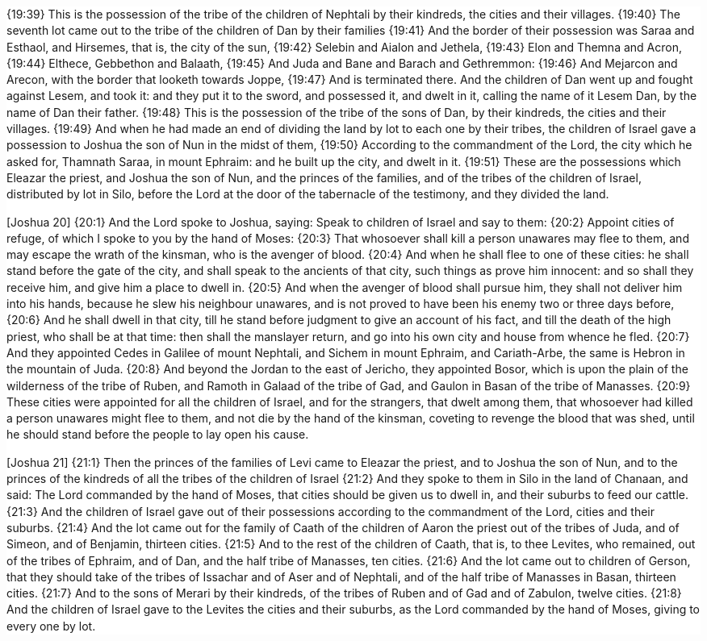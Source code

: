 {19:39} This is the possession of the tribe of the children of Nephtali by their kindreds, the cities and their villages.
{19:40} The seventh lot came out to the tribe of the children of Dan by their families
{19:41} And the border of their possession was Saraa and Esthaol, and Hirsemes, that is, the city of the sun,
{19:42} Selebin and Aialon and Jethela,
{19:43} Elon and Themna and Acron,
{19:44} Elthece, Gebbethon and Balaath,
{19:45} And Juda and Bane and Barach and Gethremmon:
{19:46} And Mejarcon and Arecon, with the border that looketh towards Joppe,
{19:47} And is terminated there. And the children of Dan went up and fought against Lesem, and took it: and they put it to the sword, and possessed it, and dwelt in it, calling the name of it Lesem Dan, by the name of Dan their father.
{19:48} This is the possession of the tribe of the sons of Dan, by their kindreds, the cities and their villages.
{19:49} And when he had made an end of dividing the land by lot to each one by their tribes, the children of Israel gave a possession to Joshua the son of Nun in the midst of them,
{19:50} According to the commandment of the Lord, the city which he asked for, Thamnath Saraa, in mount Ephraim: and he built up the city, and dwelt in it.
{19:51} These are the possessions which Eleazar the priest, and Joshua the son of Nun, and the princes of the families, and of the tribes of the children of Israel, distributed by lot in Silo, before the Lord at the door of the tabernacle of the testimony, and they divided the land.

[Joshua 20]
{20:1} And the Lord spoke to Joshua, saying: Speak to children of Israel and say to them:
{20:2} Appoint cities of refuge, of which I spoke to you by the hand of Moses:
{20:3} That whosoever shall kill a person unawares may flee to them, and may escape the wrath of the kinsman, who is the avenger of blood.
{20:4} And when he shall flee to one of these cities: he shall stand before the gate of the city, and shall speak to the ancients of that city, such things as prove him innocent: and so shall they receive him, and give him a place to dwell in.
{20:5} And when the avenger of blood shall pursue him, they shall not deliver him into his hands, because he slew his neighbour unawares, and is not proved to have been his enemy two or three days before,
{20:6} And he shall dwell in that city, till he stand before judgment to give an account of his fact, and till the death of the high priest, who shall be at that time: then shall the manslayer return, and go into his own city and house from whence he fled.
{20:7} And they appointed Cedes in Galilee of mount Nephtali, and Sichem in mount Ephraim, and Cariath-Arbe, the same is Hebron in the mountain of Juda.
{20:8} And beyond the Jordan to the east of Jericho, they appointed Bosor, which is upon the plain of the wilderness of the tribe of Ruben, and Ramoth in Galaad of the tribe of Gad, and Gaulon in Basan of the tribe of Manasses.
{20:9} These cities were appointed for all the children of Israel, and for the strangers, that dwelt among them, that whosoever had killed a person unawares might flee to them, and not die by the hand of the kinsman, coveting to revenge the blood that was shed, until he should stand before the people to lay open his cause.

[Joshua 21]
{21:1} Then the princes of the families of Levi came to Eleazar the priest, and to Joshua the son of Nun, and to the princes of the kindreds of all the tribes of the children of Israel
{21:2} And they spoke to them in Silo in the land of Chanaan, and said: The Lord commanded by the hand of Moses, that cities should be given us to dwell in, and their suburbs to feed our cattle.
{21:3} And the children of Israel gave out of their possessions according to the commandment of the Lord, cities and their suburbs.
{21:4} And the lot came out for the family of Caath of the children of Aaron the priest out of the tribes of Juda, and of Simeon, and of Benjamin, thirteen cities.
{21:5} And to the rest of the children of Caath, that is, to thee Levites, who remained, out of the tribes of Ephraim, and of Dan, and the half tribe of Manasses, ten cities.
{21:6} And the lot came out to children of Gerson, that they should take of the tribes of Issachar and of Aser and of Nephtali, and of the half tribe of Manasses in Basan, thirteen cities.
{21:7} And to the sons of Merari by their kindreds, of the tribes of Ruben and of Gad and of Zabulon, twelve cities.
{21:8} And the children of Israel gave to the Levites the cities and their suburbs, as the Lord commanded by the hand of Moses, giving to every one by lot.